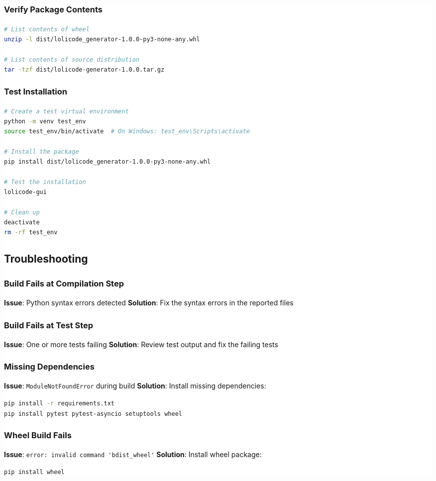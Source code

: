 ### Verify Package Contents
```bash
# List contents of wheel
unzip -l dist/lolicode_generator-1.0.0-py3-none-any.whl

# List contents of source distribution
tar -tzf dist/lolicode-generator-1.0.0.tar.gz
```

### Test Installation
```bash
# Create a test virtual environment
python -m venv test_env
source test_env/bin/activate  # On Windows: test_env\Scripts\activate

# Install the package
pip install dist/lolicode_generator-1.0.0-py3-none-any.whl

# Test the installation
lolicode-gui

# Clean up
deactivate
rm -rf test_env
```

## Troubleshooting

### Build Fails at Compilation Step
**Issue**: Python syntax errors detected
**Solution**: Fix the syntax errors in the reported files

### Build Fails at Test Step
**Issue**: One or more tests failing
**Solution**: Review test output and fix the failing tests

### Missing Dependencies
**Issue**: `ModuleNotFoundError` during build
**Solution**: Install missing dependencies:
```bash
pip install -r requirements.txt
pip install pytest pytest-asyncio setuptools wheel
```

### Wheel Build Fails
**Issue**: `error: invalid command 'bdist_wheel'`
**Solution**: Install wheel package:
```bash
pip install wheel
```
